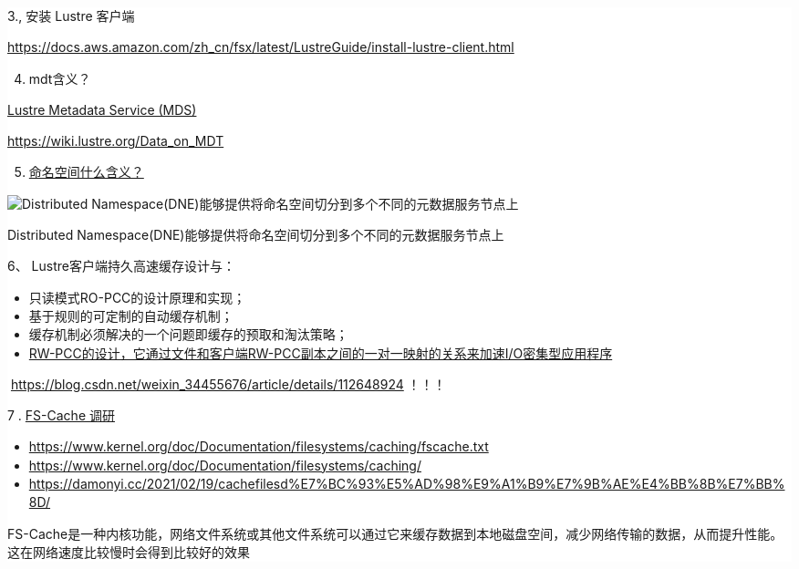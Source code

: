 3., 安装 Lustre 客户端

https://docs.aws.amazon.com/zh_cn/fsx/latest/LustreGuide/install-lustre-client.html

4.  mdt含义？

   [Lustre Metadata Service (MDS)](https://wiki.lustre.org/Lustre_Metadata_Service_(MDS))

   https://wiki.lustre.org/Data_on_MDT

5. [命名空间什么含义？]()

![Distributed Namespace(DNE)能够提供将命名空间切分到多个不同的元数据服务节点上](https://pic1.zhimg.com/v2-c5a5674f6e67b4cb409e1ea57c14bf14_b.jpg)

Distributed Namespace(DNE)能够提供将命名空间切分到多个不同的元数据服务节点上

6、 Lustre客户端持久高速缓存设计与：

- 只读模式RO-PCC的设计原理和实现；
- 基于规则的可定制的自动缓存机制；
- 缓存机制必须解决的一个问题即缓存的预取和淘汰策略；
- [RW-PCC的设计，它通过文件和客户端RW-PCC副本之间的一对一映射的关系来加速I/O密集型应用程序](https://blog.csdn.net/weixin_34455676/article/details/112648924)

​    https://blog.csdn.net/weixin_34455676/article/details/112648924 ！！！



7 . [FS-Cache 调研](https://www.cnblogs.com/xuyaowen/p/fs-cache.html)

- https://www.kernel.org/doc/Documentation/filesystems/caching/fscache.txt
- https://www.kernel.org/doc/Documentation/filesystems/caching/
- https://damonyi.cc/2021/02/19/cachefilesd%E7%BC%93%E5%AD%98%E9%A1%B9%E7%9B%AE%E4%BB%8B%E7%BB%8D/

FS-Cache是一种内核功能，网络文件系统或其他文件系统可以通过它来缓存数据到本地磁盘空间，减少网络传输的数据，从而提升性能。这在网络速度比较慢时会得到比较好的效果
